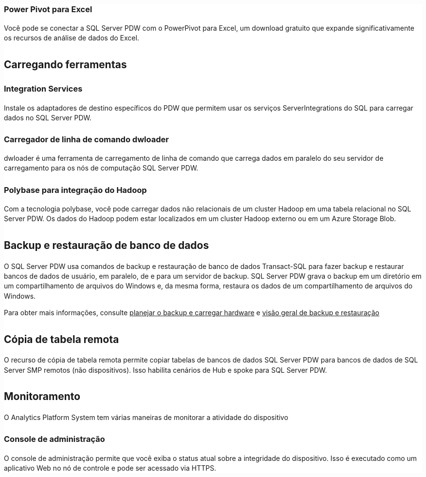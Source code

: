  
  
### <a name="power-pivot-for-excel"></a>Power Pivot para Excel  
Você pode se conectar a SQL Server PDW com o PowerPivot para Excel, um download gratuito que expande significativamente os recursos de análise de dados do Excel.  
  

  
## <a name="loading-tools"></a>Carregando ferramentas 
  
### <a name="integration-services"></a>Integration Services  
Instale os adaptadores de destino específicos do PDW que permitem usar os serviços ServerIntegrations do SQL para carregar dados no SQL Server PDW.  

 
  
### <a name="dwloader-command-line-loader"></a>Carregador de linha de comando dwloader  
dwloader é uma ferramenta de carregamento de linha de comando que carrega dados em paralelo do seu servidor de carregamento para os nós de computação SQL Server PDW. 


  
### <a name="polybase-for-hadoop-integration"></a>Polybase para integração do Hadoop  
Com a tecnologia polybase, você pode carregar dados não relacionais de um cluster Hadoop em uma tabela relacional no SQL Server PDW. Os dados do Hadoop podem estar localizados em um cluster Hadoop externo ou em um Azure Storage Blob.  

  
  
## <a name="database-backup-and-restore"></a>Backup e restauração de banco de dados  
O SQL Server PDW usa comandos de backup e restauração de banco de dados Transact-SQL para fazer backup e restaurar bancos de dados de usuário, em paralelo, de e para um servidor de backup. SQL Server PDW grava o backup em um diretório em um compartilhamento de arquivos do Windows e, da mesma forma, restaura os dados de um compartilhamento de arquivos do Windows.  
  
Para obter mais informações, consulte [planejar o backup e carregar hardware](backup-and-loading-hardware.md) e [visão geral de backup e restauração](backup-and-restore-overview.md)  
  
## <a name="remote-table-copy"></a>Cópia de tabela remota  
O recurso de cópia de tabela remota permite copiar tabelas de bancos de dados SQL Server PDW para bancos de dados de SQL Server SMP remotos (não dispositivos). Isso habilita cenários de Hub e spoke para SQL Server PDW.  
  

  
## <a name="monitoring"></a>Monitoramento  
O Analytics Platform System tem várias maneiras de monitorar a atividade do dispositivo  
  
### <a name="admin-console"></a>Console de administração  
O console de administração permite que você exiba o status atual sobre a integridade do dispositivo. Isso é executado como um aplicativo Web no nó de controle e pode ser acessado via HTTPS.  
  